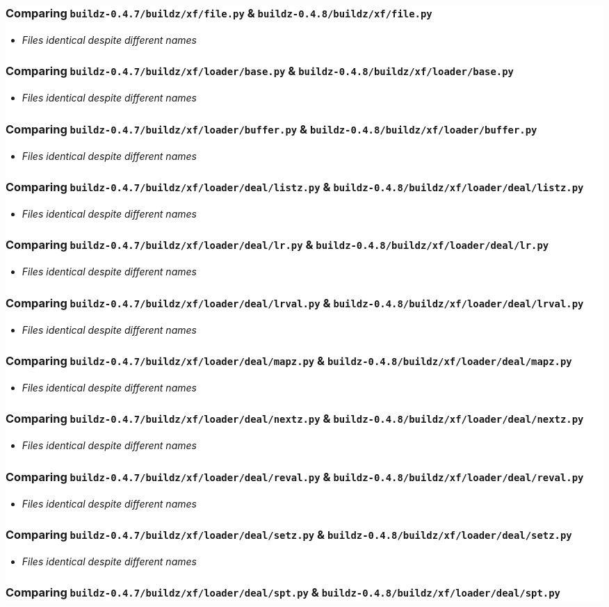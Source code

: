 ### Comparing `buildz-0.4.7/buildz/xf/file.py` & `buildz-0.4.8/buildz/xf/file.py`

 * *Files identical despite different names*

### Comparing `buildz-0.4.7/buildz/xf/loader/base.py` & `buildz-0.4.8/buildz/xf/loader/base.py`

 * *Files identical despite different names*

### Comparing `buildz-0.4.7/buildz/xf/loader/buffer.py` & `buildz-0.4.8/buildz/xf/loader/buffer.py`

 * *Files identical despite different names*

### Comparing `buildz-0.4.7/buildz/xf/loader/deal/listz.py` & `buildz-0.4.8/buildz/xf/loader/deal/listz.py`

 * *Files identical despite different names*

### Comparing `buildz-0.4.7/buildz/xf/loader/deal/lr.py` & `buildz-0.4.8/buildz/xf/loader/deal/lr.py`

 * *Files identical despite different names*

### Comparing `buildz-0.4.7/buildz/xf/loader/deal/lrval.py` & `buildz-0.4.8/buildz/xf/loader/deal/lrval.py`

 * *Files identical despite different names*

### Comparing `buildz-0.4.7/buildz/xf/loader/deal/mapz.py` & `buildz-0.4.8/buildz/xf/loader/deal/mapz.py`

 * *Files identical despite different names*

### Comparing `buildz-0.4.7/buildz/xf/loader/deal/nextz.py` & `buildz-0.4.8/buildz/xf/loader/deal/nextz.py`

 * *Files identical despite different names*

### Comparing `buildz-0.4.7/buildz/xf/loader/deal/reval.py` & `buildz-0.4.8/buildz/xf/loader/deal/reval.py`

 * *Files identical despite different names*

### Comparing `buildz-0.4.7/buildz/xf/loader/deal/setz.py` & `buildz-0.4.8/buildz/xf/loader/deal/setz.py`

 * *Files identical despite different names*

### Comparing `buildz-0.4.7/buildz/xf/loader/deal/spt.py` & `buildz-0.4.8/buildz/xf/loader/deal/spt.py`
